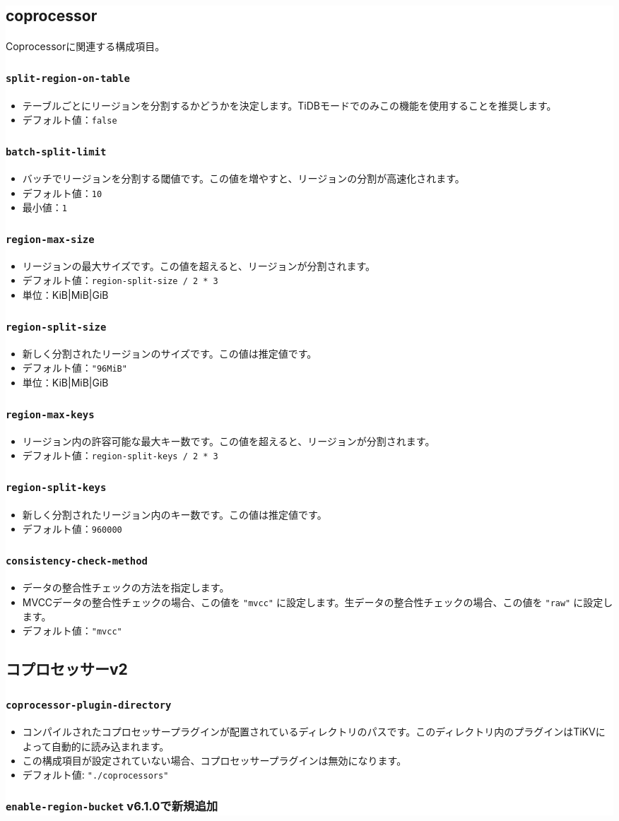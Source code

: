 ## coprocessor

Coprocessorに関連する構成項目。

### `split-region-on-table`

+ テーブルごとにリージョンを分割するかどうかを決定します。TiDBモードでのみこの機能を使用することを推奨します。
+ デフォルト値：`false`

### `batch-split-limit`

+ バッチでリージョンを分割する閾値です。この値を増やすと、リージョンの分割が高速化されます。
+ デフォルト値：`10`
+ 最小値：`1`

### `region-max-size`

+ リージョンの最大サイズです。この値を超えると、リージョンが分割されます。
+ デフォルト値：`region-split-size / 2 * 3`
+ 単位：KiB|MiB|GiB

### `region-split-size`

+ 新しく分割されたリージョンのサイズです。この値は推定値です。
+ デフォルト値：`"96MiB"`
+ 単位：KiB|MiB|GiB

### `region-max-keys`

+ リージョン内の許容可能な最大キー数です。この値を超えると、リージョンが分割されます。
+ デフォルト値：`region-split-keys / 2 * 3`

### `region-split-keys`

+ 新しく分割されたリージョン内のキー数です。この値は推定値です。
+ デフォルト値：`960000`

### `consistency-check-method`

+ データの整合性チェックの方法を指定します。
+ MVCCデータの整合性チェックの場合、この値を `"mvcc"` に設定します。生データの整合性チェックの場合、この値を `"raw"` に設定します。
+ デフォルト値：`"mvcc"`
## コプロセッサーv2

### `coprocessor-plugin-directory`

+ コンパイルされたコプロセッサープラグインが配置されているディレクトリのパスです。このディレクトリ内のプラグインはTiKVによって自動的に読み込まれます。
+ この構成項目が設定されていない場合、コプロセッサープラグインは無効になります。
+ デフォルト値: `"./coprocessors"`

### `enable-region-bucket` <span class="version-mark">v6.1.0で新規追加</span>
